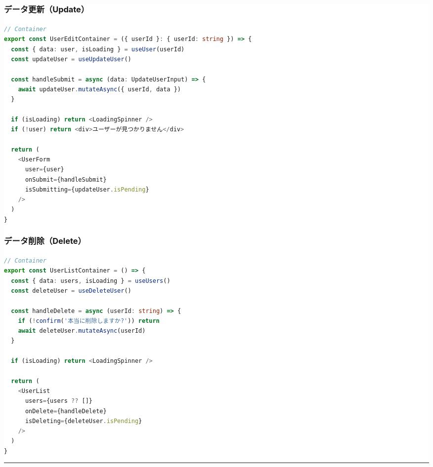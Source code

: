 ### データ更新（Update）

```typescript
// Container
export const UserEditContainer = ({ userId }: { userId: string }) => {
  const { data: user, isLoading } = useUser(userId)
  const updateUser = useUpdateUser()

  const handleSubmit = async (data: UpdateUserInput) => {
    await updateUser.mutateAsync({ userId, data })
  }

  if (isLoading) return <LoadingSpinner />
  if (!user) return <div>ユーザーが見つかりません</div>

  return (
    <UserForm
      user={user}
      onSubmit={handleSubmit}
      isSubmitting={updateUser.isPending}
    />
  )
}
```

### データ削除（Delete）

```typescript
// Container
export const UserListContainer = () => {
  const { data: users, isLoading } = useUsers()
  const deleteUser = useDeleteUser()

  const handleDelete = async (userId: string) => {
    if (!confirm('本当に削除しますか?')) return
    await deleteUser.mutateAsync(userId)
  }

  if (isLoading) return <LoadingSpinner />

  return (
    <UserList
      users={users ?? []}
      onDelete={handleDelete}
      isDeleting={deleteUser.isPending}
    />
  )
}
```

---
